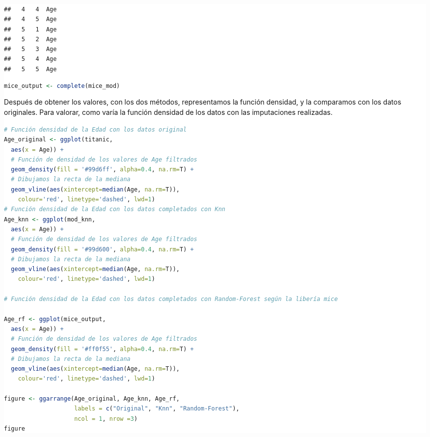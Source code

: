     ##   4   4  Age
    ##   4   5  Age
    ##   5   1  Age
    ##   5   2  Age
    ##   5   3  Age
    ##   5   4  Age
    ##   5   5  Age

``` r
mice_output <- complete(mice_mod)
```

Después de obtener los valores, con los dos métodos, representamos la
función densidad, y la comparamos con los datos originales. Para
valorar, como varía la función densidad de los datos con las
imputaciones realizadas.

``` r
# Función densidad de la Edad con los datos original
Age_original <- ggplot(titanic, 
  aes(x = Age)) +
  # Función de densidad de los valores de Age filtrados
  geom_density(fill = '#99d6ff', alpha=0.4, na.rm=T) + 
  # Dibujamos la recta de la mediana
  geom_vline(aes(xintercept=median(Age, na.rm=T)),
    colour='red', linetype='dashed', lwd=1) 
# Función densidad de la Edad con los datos completados con Knn
Age_knn <- ggplot(mod_knn, 
  aes(x = Age)) +
  # Función de densidad de los valores de Age filtrados
  geom_density(fill = '#99d600', alpha=0.4, na.rm=T) + 
  # Dibujamos la recta de la mediana
  geom_vline(aes(xintercept=median(Age, na.rm=T)),
    colour='red', linetype='dashed', lwd=1) 

# Función densidad de la Edad con los datos completados con Random-Forest según la libería mice

Age_rf <- ggplot(mice_output, 
  aes(x = Age)) +
  # Función de densidad de los valores de Age filtrados
  geom_density(fill = '#ff0f55', alpha=0.4, na.rm=T) + 
  # Dibujamos la recta de la mediana
  geom_vline(aes(xintercept=median(Age, na.rm=T)),
    colour='red', linetype='dashed', lwd=1) 

figure <- ggarrange(Age_original, Age_knn, Age_rf,
                    labels = c("Original", "Knn", "Random-Forest"),
                    ncol = 1, nrow =3)
figure
```
